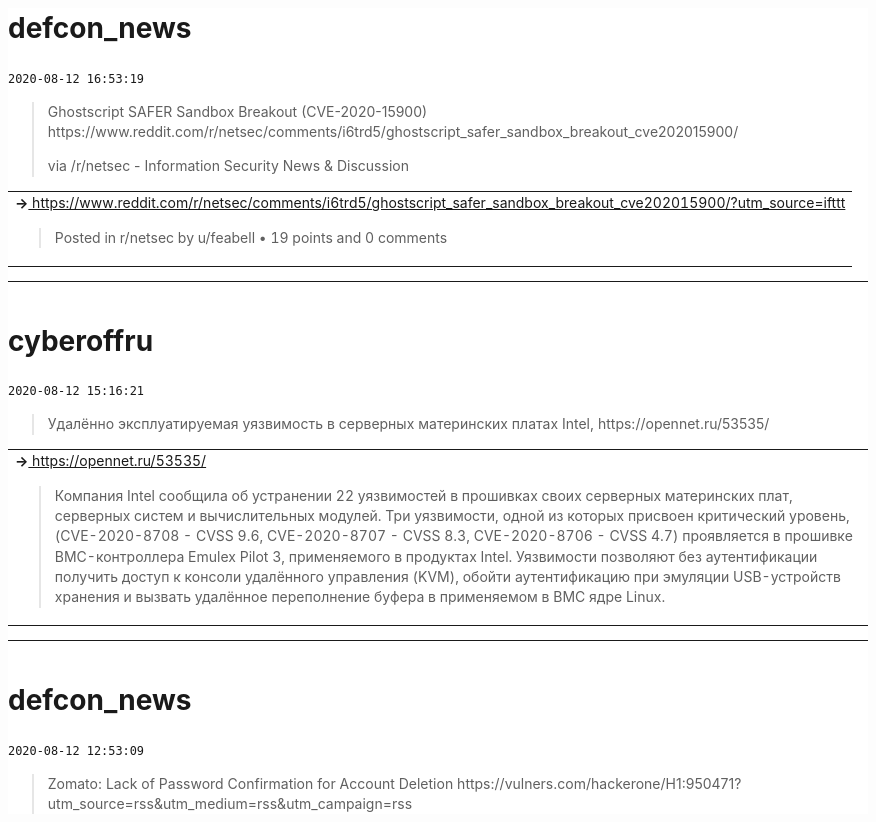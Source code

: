 
# defcon_news
`2020-08-12 16:53:19`

<blockquote>
Ghostscript SAFER Sandbox Breakout (CVE-2020-15900)
https://www.reddit.com/r/netsec/comments/i6trd5/ghostscript_safer_sandbox_breakout_cve202015900/

via /r/netsec - Information Security News &amp; Discussion
</blockquote>

<table><tr><td><b>→</b><a href="https://www.reddit.com/r/netsec/comments/i6trd5/ghostscript_safer_sandbox_breakout_cve202015900/?utm_source=ifttt">
https://www.reddit.com/r/netsec/comments/i6trd5/ghostscript_safer_sandbox_breakout_cve202015900/?utm_source=ifttt
</a>
<blockquote>
Posted in r/netsec by u/feabell • 19 points and 0 comments
</blockquote>
</td></tr></table>

---

# cyberoffru
`2020-08-12 15:16:21`

<blockquote>
Удалённо эксплуатируемая уязвимость в серверных материнских платах Intel,  https://opennet.ru/53535/
</blockquote>

<table><tr><td><b>→</b><a href="https://opennet.ru/53535/">
https://opennet.ru/53535/
</a>
<blockquote>
Компания Intel сообщила об устранении 22 уязвимостей в прошивках своих серверных материнских плат, серверных систем и вычислительных модулей. Три уязвимости, одной из которых присвоен критический уровень, (CVE-2020-8708 - CVSS 9.6, CVE-2020-8707 - CVSS 8.3, CVE-2020-8706 - CVSS 4.7) проявляется в прошивке BMC-контроллера Emulex Pilot 3, применяемого в продуктах Intel. Уязвимости позволяют без аутентификации получить доступ к консоли удалённого управления (KVM), обойти аутентификацию при эмуляции USB-устройств хранения и вызвать удалённое переполнение буфера в применяемом в BMC ядре Linux.
</blockquote>
</td></tr></table>

---

# defcon_news
`2020-08-12 12:53:09`

<blockquote>
Zomato: Lack of Password Confirmation for Account Deletion
https://vulners.com/hackerone/H1:950471?utm_source&#61;rss&amp;utm_medium&#61;rss&amp;utm_campaign&#61;rss

